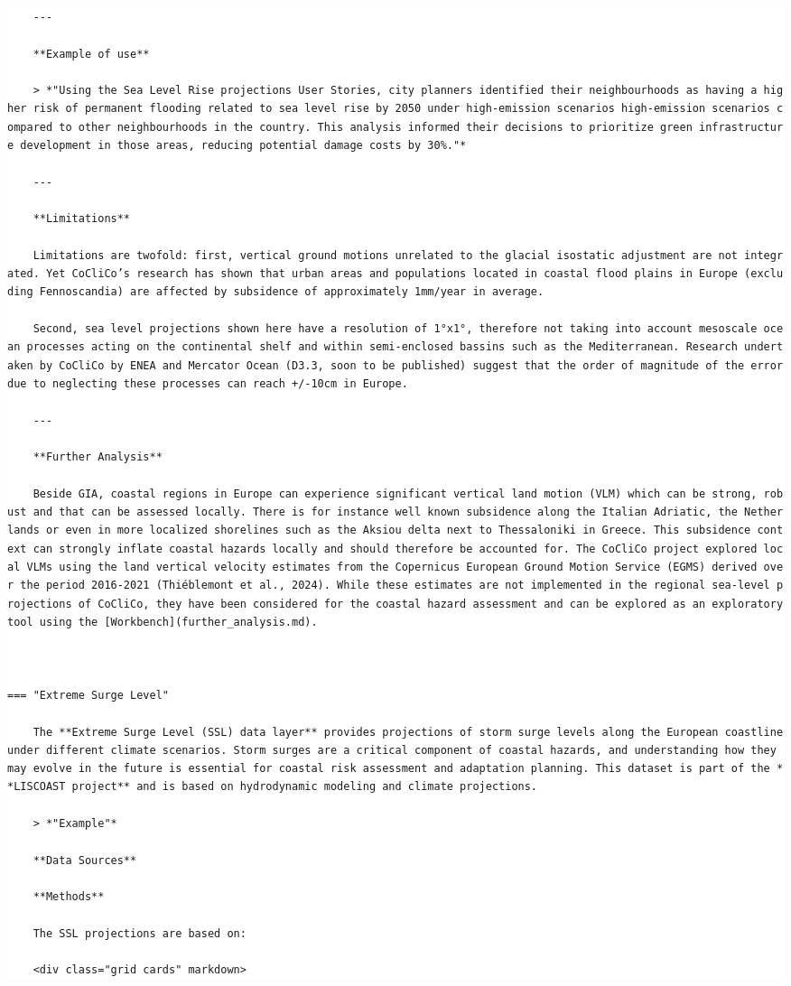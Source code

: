         ---

        **Example of use**

        > *"Using the Sea Level Rise projections User Stories, city planners identified their neighbourhoods as having a higher risk of permanent flooding related to sea level rise by 2050 under high-emission scenarios high-emission scenarios compared to other neighbourhoods in the country. This analysis informed their decisions to prioritize green infrastructure development in those areas, reducing potential damage costs by 30%."*

        ---

        **Limitations**

        Limitations are twofold: first, vertical ground motions unrelated to the glacial isostatic adjustment are not integrated. Yet CoCliCo’s research has shown that urban areas and populations located in coastal flood plains in Europe (excluding Fennoscandia) are affected by subsidence of approximately 1mm/year in average. 
        
        Second, sea level projections shown here have a resolution of 1°x1°, therefore not taking into account mesoscale ocean processes acting on the continental shelf and within semi-enclosed bassins such as the Mediterranean. Research undertaken by CoCliCo by ENEA and Mercator Ocean (D3.3, soon to be published) suggest that the order of magnitude of the error due to neglecting these processes can reach +/-10cm in Europe. 

        ---

        **Further Analysis**

        Beside GIA, coastal regions in Europe can experience significant vertical land motion (VLM) which can be strong, robust and that can be assessed locally. There is for instance well known subsidence along the Italian Adriatic, the Netherlands or even in more localized shorelines such as the Aksiou delta next to Thessaloniki in Greece. This subsidence context can strongly inflate coastal hazards locally and should therefore be accounted for. The CoCliCo project explored local VLMs using the land vertical velocity estimates from the Copernicus European Ground Motion Service (EGMS) derived over the period 2016-2021 (​​Thiéblemont et al., 2024). While these estimates are not implemented in the regional sea-level projections of CoCliCo, they have been considered for the coastal hazard assessment and can be explored as an exploratory tool using the [Workbench](further_analysis.md).  



    === "Extreme Surge Level"

        The **Extreme Surge Level (SSL) data layer** provides projections of storm surge levels along the European coastline under different climate scenarios. Storm surges are a critical component of coastal hazards, and understanding how they may evolve in the future is essential for coastal risk assessment and adaptation planning. This dataset is part of the **LISCOAST project** and is based on hydrodynamic modeling and climate projections.

        > *"Example"*

        **Data Sources**

        **Methods**

        The SSL projections are based on:

        <div class="grid cards" markdown>
